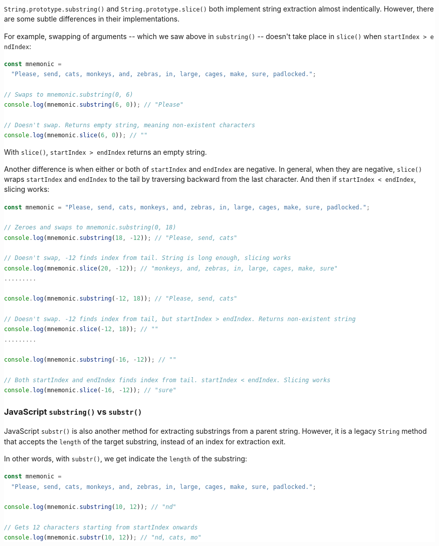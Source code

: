 `String.prototype.substring()` and `String.prototype.slice()` both implement string extraction almost indentically. However, there are some subtle differences in their implementations.

For example, swapping of arguments -- which we saw above in `substring()` -- doesn't take place in `slice()` when `startIndex > endIndex`:

```js
const mnemonic =
  "Please, send, cats, monkeys, and, zebras, in, large, cages, make, sure, padlocked.";

// Swaps to mnemonic.substring(0, 6)
console.log(mnemonic.substring(6, 0)); // "Please"

// Doesn't swap. Returns empty string, meaning non-existent characters
console.log(mnemonic.slice(6, 0)); // ""
```

With `slice()`, `startIndex > endIndex` returns an empty string.

Another difference is when either or both of `startIndex` and `endIndex` are negative. In general, when they are negative, `slice()` wraps `startIndex` and `endIndex` to the tail by traversing backward from the last character. And then if `startIndex < endIndex`, slicing works:

```js
const mnemonic = "Please, send, cats, monkeys, and, zebras, in, large, cages, make, sure, padlocked.";

// Zeroes and swaps to mnemonic.substring(0, 18)
console.log(mnemonic.substring(18, -12)); // "Please, send, cats"

// Doesn't swap, -12 finds index from tail. String is long enough, slicing works
console.log(mnemonic.slice(20, -12)); // "monkeys, and, zebras, in, large, cages, make, sure"
.........

console.log(mnemonic.substring(-12, 18)); // "Please, send, cats"

// Doesn't swap. -12 finds index from tail, but startIndex > endIndex. Returns non-existent string
console.log(mnemonic.slice(-12, 18)); // ""
.........

console.log(mnemonic.substring(-16, -12)); // ""

// Both startIndex and endIndex finds index from tail. startIndex < endIndex. Slicing works
console.log(mnemonic.slice(-16, -12)); // "sure"
```

### JavaScript `substring()` vs `substr()`

JavaScript `substr()` is also another method for extracting substrings from a parent string. However, it is a legacy `String` method that accepts the `length` of the target substring, instead of an index for extraction exit.

In other words, with `substr()`, we get indicate the `length` of the substring:

```js
const mnemonic =
  "Please, send, cats, monkeys, and, zebras, in, large, cages, make, sure, padlocked.";

console.log(mnemonic.substring(10, 12)); // "nd"

// Gets 12 characters starting from startIndex onwards
console.log(mnemonic.substr(10, 12)); // "nd, cats, mo"
```
